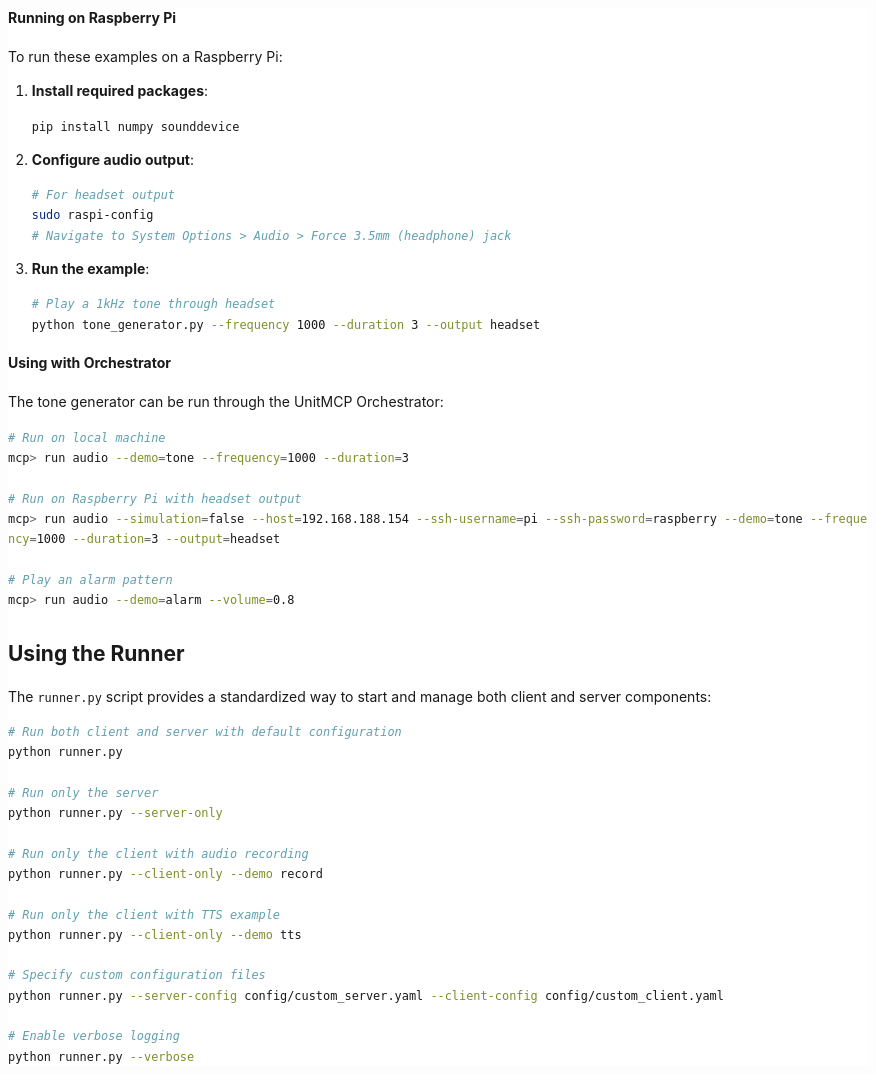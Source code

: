 #### Running on Raspberry Pi

To run these examples on a Raspberry Pi:

1. **Install required packages**:
   ```bash
   pip install numpy sounddevice
   ```

2. **Configure audio output**:
   ```bash
   # For headset output
   sudo raspi-config
   # Navigate to System Options > Audio > Force 3.5mm (headphone) jack
   ```

3. **Run the example**:
   ```bash
   # Play a 1kHz tone through headset
   python tone_generator.py --frequency 1000 --duration 3 --output headset
   ```

#### Using with Orchestrator

The tone generator can be run through the UnitMCP Orchestrator:

```bash
# Run on local machine
mcp> run audio --demo=tone --frequency=1000 --duration=3

# Run on Raspberry Pi with headset output
mcp> run audio --simulation=false --host=192.168.188.154 --ssh-username=pi --ssh-password=raspberry --demo=tone --frequency=1000 --duration=3 --output=headset

# Play an alarm pattern
mcp> run audio --demo=alarm --volume=0.8
```

## Using the Runner

The `runner.py` script provides a standardized way to start and manage both client and server components:

```bash
# Run both client and server with default configuration
python runner.py

# Run only the server
python runner.py --server-only

# Run only the client with audio recording
python runner.py --client-only --demo record

# Run only the client with TTS example
python runner.py --client-only --demo tts

# Specify custom configuration files
python runner.py --server-config config/custom_server.yaml --client-config config/custom_client.yaml

# Enable verbose logging
python runner.py --verbose
```
